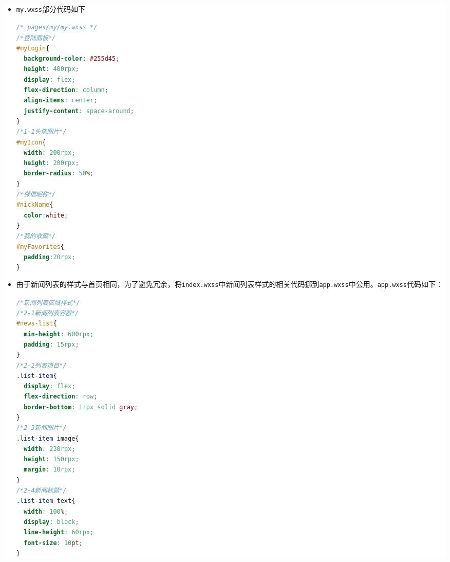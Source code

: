   - `my.wxss`部分代码如下

    ```css
    /* pages/my/my.wxss */
    /*登陆面板*/
    #myLogin{
      background-color: #255d45;
      height: 400rpx;
      display: flex;
      flex-direction: column;
      align-items: center;
      justify-content: space-around;
    }
    /*1-1头像图片*/
    #myIcon{
      width: 200rpx;
      height: 200rpx;
      border-radius: 50%;
    }
    /*微信昵称*/
    #nickName{
      color:white;
    }
    /*我的收藏*/
    #myFavorites{
      padding:20rpx;
    }
    
    ```

  - 由于新闻列表的样式与首页相同，为了避免冗余，将`index.wxss`中新闻列表样式的相关代码挪到`app.wxss`中公用。`app.wxss`代码如下：

    ```css
    /*新闻列表区域样式*/
    /*2-1新闻列表容器*/
    #news-list{
      min-height: 600rpx;
      padding: 15rpx;
    }
    /*2-2列表项目*/
    .list-item{
      display: flex;
      flex-direction: row;
      border-bottom: 1rpx solid gray;
    }
    /*2-3新闻图片*/
    .list-item image{
      width: 230rpx;
      height: 150rpx;
      margin: 10rpx;
    }
    /*2-4新闻标题*/
    .list-item text{
      width: 100%;
      display: block;
      line-height: 60rpx;
      font-size: 10pt;
    }
    ```
